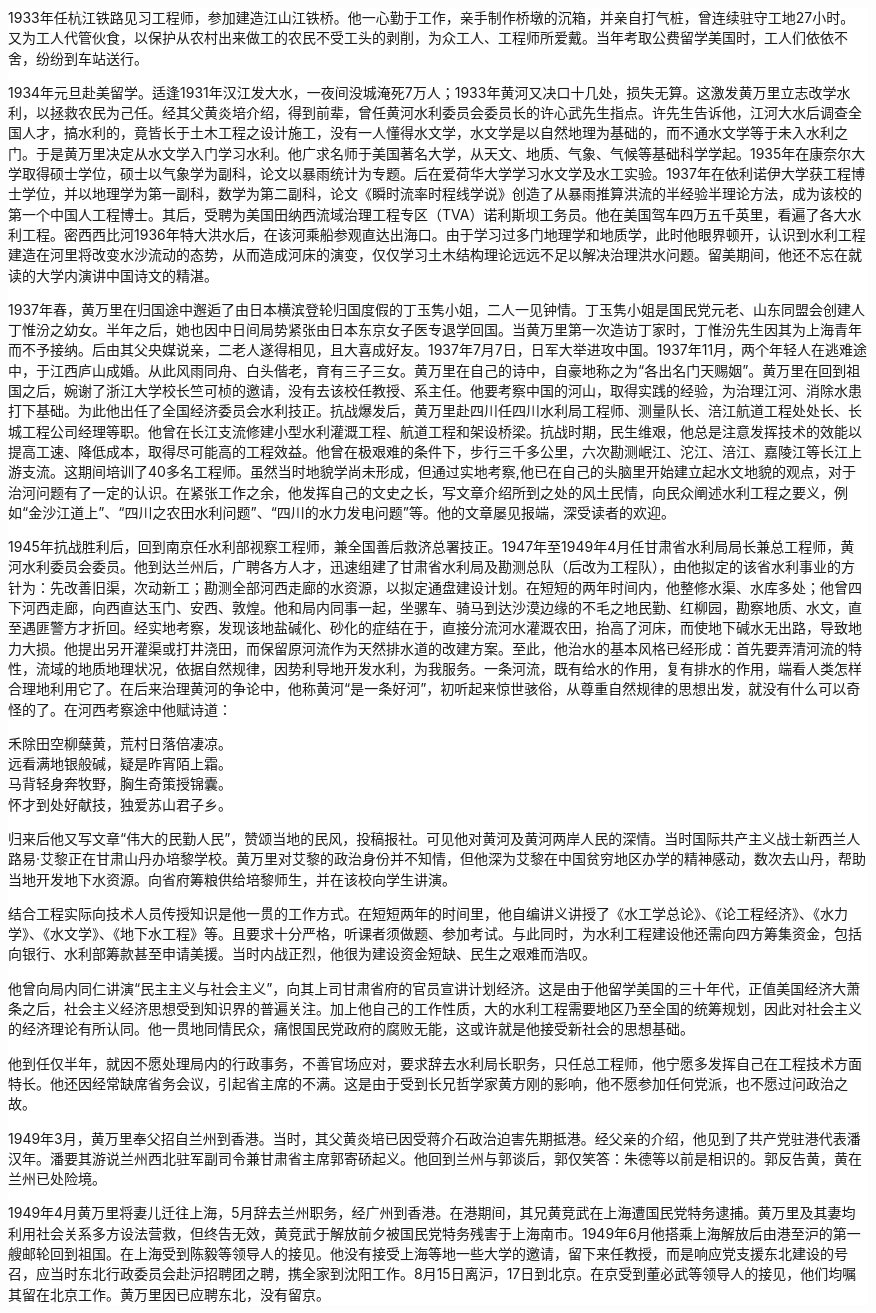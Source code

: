  <p>
  1933年任杭江铁路见习工程师，参加建造江山江铁桥。他一心勤于工作，亲手制作桥墩的沉箱，并亲自打气桩，曾连续驻守工地27小时。又为工人代管伙食，以保护从农村出来做工的农民不受工头的剥削，为众工人、工程师所爱戴。当年考取公费留学美国时，工人们依依不舍，纷纷到车站送行。
 </p>
 <p>
  1934年元旦赴美留学。适逢1931年汉江发大水，一夜间没城淹死7万人；1933年黄河又决口十几处，损失无算。这激发黄万里立志改学水利，以拯救农民为己任。经其父黄炎培介绍，得到前辈，曾任黄河水利委员会委员长的许心武先生指点。许先生告诉他，江河大水后调查全国人才，搞水利的，竟皆长于土木工程之设计施工，没有一人懂得水文学，水文学是以自然地理为基础的，而不通水文学等于未入水利之门。于是黄万里决定从水文学入门学习水利。他广求名师于美国著名大学，从天文、地质、气象、气候等基础科学学起。1935年在康奈尔大学取得硕士学位，硕士以气象学为副科，论文以暴雨统计为专题。后在爱荷华大学学习水文学及水工实验。1937年在依利诺伊大学获工程博士学位，并以地理学为第一副科，数学为第二副科，论文《瞬时流率时程线学说》创造了从暴雨推算洪流的半经验半理论方法，成为该校的第一个中国人工程博士。其后，受聘为美国田纳西流域治理工程专区（TVA）诺利斯坝工务员。他在美国驾车四万五千英里，看遍了各大水利工程。密西西比河1936年特大洪水后，在该河乘船参观直达出海口。由于学习过多门地理学和地质学，此时他眼界顿开，认识到水利工程建造在河里将改变水沙流动的态势，从而造成河床的演变，仅仅学习土木结构理论远远不足以解决治理洪水问题。留美期间，他还不忘在就读的大学内演讲中国诗文的精湛。
 </p>
 <p>
  1937年春，黄万里在归国途中邂逅了由日本横滨登轮归国度假的丁玉隽小姐，二人一见钟情。丁玉隽小姐是国民党元老、山东同盟会创建人丁惟汾之幼女。半年之后，她也因中日间局势紧张由日本东京女子医专退学回国。当黄万里第一次造访丁家时，丁惟汾先生因其为上海青年而不予接纳。后由其父央媒说亲，二老人遂得相见，且大喜成好友。1937年7月7日，日军大举进攻中国。1937年11月，两个年轻人在逃难途中，于江西庐山成婚。从此风雨同舟、白头偕老，育有三子三女。黄万里在自己的诗中，自豪地称之为“各出名门天赐姻”。黄万里在回到祖国之后，婉谢了浙江大学校长竺可桢的邀请，没有去该校任教授、系主任。他要考察中国的河山，取得实践的经验，为治理江河、消除水患打下基础。为此他出任了全国经济委员会水利技正。抗战爆发后，黄万里赴四川任四川水利局工程师、测量队长、涪江航道工程处处长、长城工程公司经理等职。他曾在长江支流修建小型水利灌溉工程、航道工程和架设桥梁。抗战时期，民生维艰，他总是注意发挥技术的效能以提高工速、降低成本，取得尽可能高的工程效益。他曾在极艰难的条件下，步行三千多公里，六次勘测岷江、沱江、涪江、嘉陵江等长江上游支流。这期间培训了40多名工程师。虽然当时地貌学尚未形成，但通过实地考察,他已在自己的头脑里开始建立起水文地貌的观点，对于治河问题有了一定的认识。在紧张工作之余，他发挥自己的文史之长，写文章介绍所到之处的风土民情，向民众阐述水利工程之要义，例如“金沙江道上”、“四川之农田水利问题”、“四川的水力发电问题”等。他的文章屡见报端，深受读者的欢迎。
 </p>
 <p>
  1945年抗战胜利后，回到南京任水利部视察工程师，兼全国善后救济总署技正。1947年至1949年4月任甘肃省水利局局长兼总工程师，黄河水利委员会委员。他到达兰州后，广聘各方人才，迅速组建了甘肃省水利局及勘测总队（后改为工程队），由他拟定的该省水利事业的方针为：先改善旧渠，次动新工；勘测全部河西走廊的水资源，以拟定通盘建设计划。在短短的两年时间内，他整修水渠、水库多处；他曾四下河西走廊，向西直达玉门、安西、敦煌。他和局内同事一起，坐骡车、骑马到达沙漠边缘的不毛之地民勤、红柳园，勘察地质、水文，直至遇匪警方才折回。经实地考察，发现该地盐碱化、砂化的症结在于，直接分流河水灌溉农田，抬高了河床，而使地下碱水无出路，导致地力大损。他提出另开灌渠或打井浇田，而保留原河流作为天然排水道的改建方案。至此，他治水的基本风格已经形成：首先要弄清河流的特性，流域的地质地理状况，依据自然规律，因势利导地开发水利，为我服务。一条河流，既有给水的作用，复有排水的作用，端看人类怎样合理地利用它了。在后来治理黄河的争论中，他称黄河“是一条好河”，初听起来惊世骇俗，从尊重自然规律的思想出发，就没有什么可以奇怪的了。在河西考察途中他赋诗道：
 </p>
 <p>
  禾除田空柳蘖黄，荒村日落倍凄凉。
  <br/>
  远看满地银般碱，疑是昨宵陌上霜。
  <br/>
  马背轻身奔牧野，胸生奇策授锦囊。
  <br/>
  怀才到处好献技，独爱苏山君子乡。
 </p>
 <p>
  归来后他又写文章“伟大的民勤人民”，赞颂当地的民风，投稿报社。可见他对黄河及黄河两岸人民的深情。当时国际共产主义战士新西兰人路易·艾黎正在甘肃山丹办培黎学校。黄万里对艾黎的政治身份并不知情，但他深为艾黎在中国贫穷地区办学的精神感动，数次去山丹，帮助当地开发地下水资源。向省府筹粮供给培黎师生，并在该校向学生讲演。
 </p>
 <p>
  结合工程实际向技术人员传授知识是他一贯的工作方式。在短短两年的时间里，他自编讲义讲授了《水工学总论》、《论工程经济》、《水力学》、《水文学》、《地下水工程》等。且要求十分严格，听课者须做题、参加考试。与此同时，为水利工程建设他还需向四方筹集资金，包括向银行、水利部筹款甚至申请美援。当时内战正烈，他很为建设资金短缺、民生之艰难而浩叹。
 </p>
 <p>
  他曾向局内同仁讲演“民主主义与社会主义”，向其上司甘肃省府的官员宣讲计划经济。这是由于他留学美国的三十年代，正值美国经济大萧条之后，社会主义经济思想受到知识界的普遍关注。加上他自己的工作性质，大的水利工程需要地区乃至全国的统筹规划，因此对社会主义的经济理论有所认同。他一贯地同情民众，痛恨国民党政府的腐败无能，这或许就是他接受新社会的思想基础。
 </p>
 <p>
  他到任仅半年，就因不愿处理局内的行政事务，不善官场应对，要求辞去水利局长职务，只任总工程师，他宁愿多发挥自己在工程技术方面特长。他还因经常缺席省务会议，引起省主席的不满。这是由于受到长兄哲学家黄方刚的影响，他不愿参加任何党派，也不愿过问政治之故。
 </p>
 <p>
  1949年3月，黄万里奉父招自兰州到香港。当时，其父黄炎培已因受蒋介石政治迫害先期抵港。经父亲的介绍，他见到了共产党驻港代表潘汉年。潘要其游说兰州西北驻军副司令兼甘肃省主席郭寄硚起义。他回到兰州与郭谈后，郭仅笑答：朱德等以前是相识的。郭反告黄，黄在兰州已处险境。
 </p>
 <p>
  1949年4月黄万里将妻儿迁往上海，5月辞去兰州职务，经广州到香港。在港期间，其兄黄竞武在上海遭国民党特务逮捕。黄万里及其妻均利用社会关系多方设法营救，但终告无效，黄竞武于解放前夕被国民党特务残害于上海南市。1949年6月他搭乘上海解放后由港至沪的第一艘邮轮回到祖国。在上海受到陈毅等领导人的接见。他没有接受上海等地一些大学的邀请，留下来任教授，而是响应党支援东北建设的号召，应当时东北行政委员会赴沪招聘团之聘，携全家到沈阳工作。8月15日离沪，17日到北京。在京受到董必武等领导人的接见，他们均嘱其留在北京工作。黄万里因已应聘东北，没有留京。
 </p>
 <p>